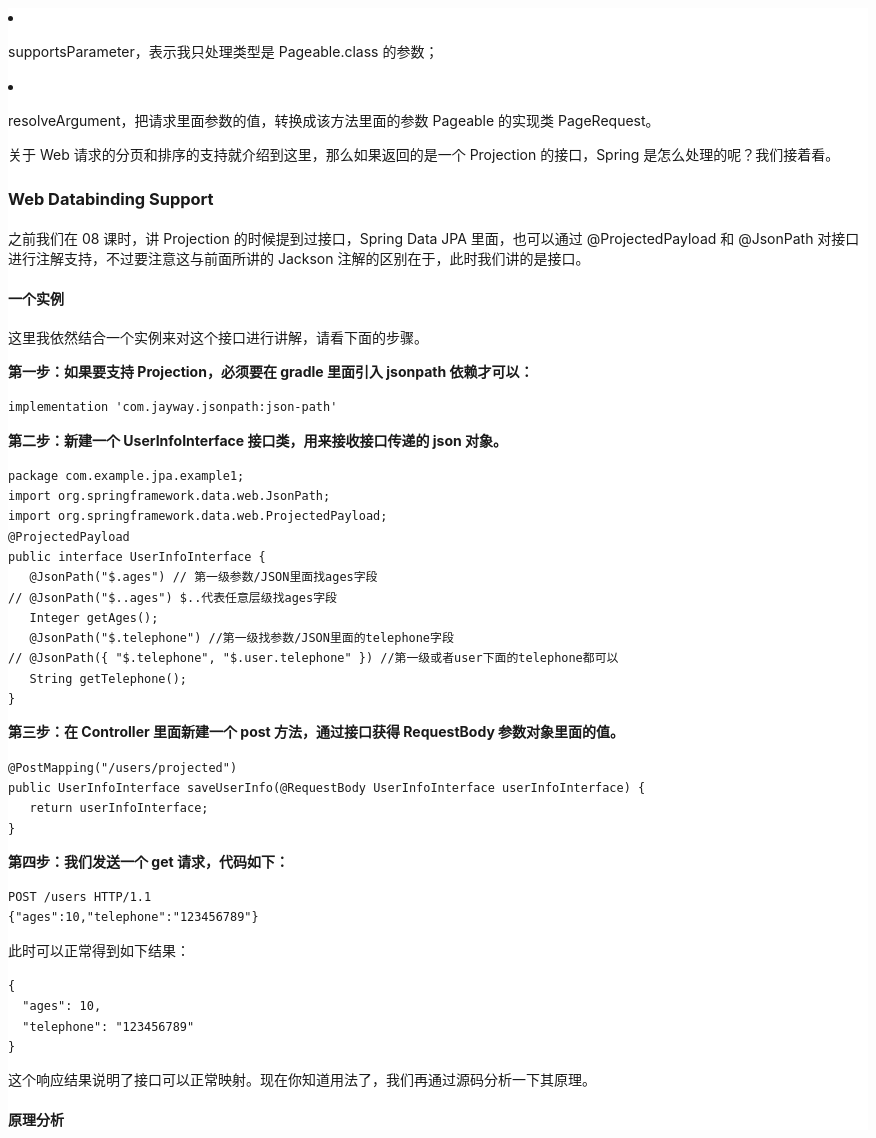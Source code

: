 <li data-nodeid="1179">
<p data-nodeid="1180">supportsParameter，表示我只处理类型是 Pageable.class 的参数；</p>
</li>
<li data-nodeid="1181">
<p data-nodeid="1182">resolveArgument，把请求里面参数的值，转换成该方法里面的参数 Pageable 的实现类 PageRequest。</p>
</li>
</ol>
<p data-nodeid="1183">关于 Web 请求的分页和排序的支持就介绍到这里，那么如果返回的是一个 Projection 的接口，Spring 是怎么处理的呢？我们接着看。</p>
<h3 data-nodeid="1184">Web Databinding Support</h3>
<p data-nodeid="1185">之前我们在 08 课时，讲 Projection 的时候提到过接口，Spring Data JPA 里面，也可以通过 @ProjectedPayload 和 @JsonPath 对接口进行注解支持，不过要注意这与前面所讲的 Jackson 注解的区别在于，此时我们讲的是接口。</p>
<h4 data-nodeid="1186">一个实例</h4>
<p data-nodeid="1187">这里我依然结合一个实例来对这个接口进行讲解，请看下面的步骤。</p>
<p data-nodeid="1188"><strong data-nodeid="1357">第一步：如果要支持 Projection，必须要在 gradle 里面引入 jsonpath 依赖才可以：</strong></p>
<pre class="lang-java" data-nodeid="1189"><code data-language="java">implementation <span class="hljs-string">'com.jayway.jsonpath:json-path'</span>
</code></pre>
<p data-nodeid="1190"><strong data-nodeid="1361">第二步：新建一个 UserInfoInterface 接口类，用来接收接口传递的 json 对象。</strong></p>
<pre class="lang-java" data-nodeid="1191"><code data-language="java"><span class="hljs-keyword">package</span> com.example.jpa.example1;
<span class="hljs-keyword">import</span> org.springframework.data.web.JsonPath;
<span class="hljs-keyword">import</span> org.springframework.data.web.ProjectedPayload;
<span class="hljs-meta">@ProjectedPayload</span>
<span class="hljs-keyword">public</span> <span class="hljs-class"><span class="hljs-keyword">interface</span> <span class="hljs-title">UserInfoInterface</span> </span>{
   <span class="hljs-meta">@JsonPath("$.ages")</span> <span class="hljs-comment">// 第一级参数/JSON里面找ages字段</span>
<span class="hljs-comment">// @JsonPath("$..ages") $..代表任意层级找ages字段</span>
   <span class="hljs-function">Integer <span class="hljs-title">getAges</span><span class="hljs-params">()</span></span>;
   <span class="hljs-meta">@JsonPath("$.telephone")</span> <span class="hljs-comment">//第一级找参数/JSON里面的telephone字段</span>
<span class="hljs-comment">// @JsonPath({ "$.telephone", "$.user.telephone" }) //第一级或者user下面的telephone都可以</span>
   <span class="hljs-function">String <span class="hljs-title">getTelephone</span><span class="hljs-params">()</span></span>;
}
</code></pre>
<p data-nodeid="1192"><strong data-nodeid="1365">第三步：在 Controller 里面新建一个 post 方法，通过接口获得 RequestBody 参数对象里面的值。</strong></p>
<pre class="lang-java" data-nodeid="1193"><code data-language="java"><span class="hljs-meta">@PostMapping("/users/projected")</span>
<span class="hljs-function"><span class="hljs-keyword">public</span> UserInfoInterface <span class="hljs-title">saveUserInfo</span><span class="hljs-params">(<span class="hljs-meta">@RequestBody</span> UserInfoInterface userInfoInterface)</span> </span>{
   <span class="hljs-keyword">return</span> userInfoInterface;
}
</code></pre>
<p data-nodeid="1194"><strong data-nodeid="1369">第四步：我们发送一个 get 请求，代码如下：</strong></p>
<pre class="lang-java" data-nodeid="1195"><code data-language="java">POST /users HTTP/<span class="hljs-number">1.1</span>
{<span class="hljs-string">"ages"</span>:<span class="hljs-number">10</span>,<span class="hljs-string">"telephone"</span>:<span class="hljs-string">"123456789"</span>}
</code></pre>
<p data-nodeid="1196">此时可以正常得到如下结果：</p>
<pre class="lang-java" data-nodeid="1197"><code data-language="java">{
&nbsp; <span class="hljs-string">"ages"</span>: <span class="hljs-number">10</span>,
&nbsp; <span class="hljs-string">"telephone"</span>: <span class="hljs-string">"123456789"</span>
}
</code></pre>
<p data-nodeid="1198">这个响应结果说明了接口可以正常映射。现在你知道用法了，我们再通过源码分析一下其原理。</p>
<h4 data-nodeid="1199">原理分析</h4>
